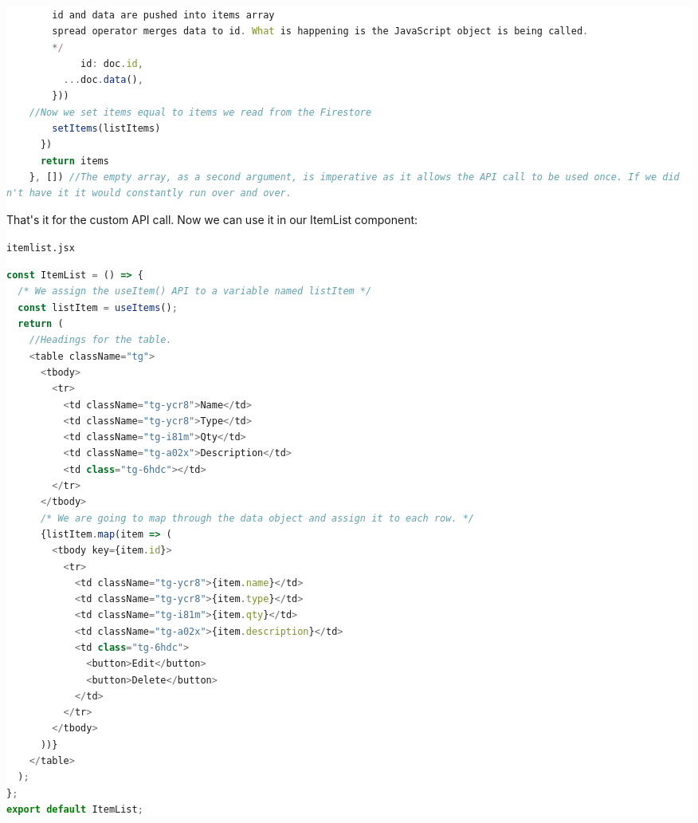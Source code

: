 ```javascript
        id and data are pushed into items array
        spread operator merges data to id. What is happening is the JavaScript object is being called.
        */
             id: doc.id,
          ...doc.data(),
        }))
    //Now we set items equal to items we read from the Firestore
        setItems(listItems)
      })
      return items
    }, []) //The empty array, as a second argument, is imperative as it allows the API call to be used once. If we didn't have it it would constantly run over and over.
```

That's it for the custom API call. Now we can use it in our ItemList component:

`itemlist.jsx`

```javascript
const ItemList = () => {
  /* We assign the useItem() API to a variable named listItem */
  const listItem = useItems();
  return (
    //Headings for the table.
    <table className="tg">
      <tbody>
        <tr>
          <td className="tg-ycr8">Name</td>
          <td className="tg-ycr8">Type</td>
          <td className="tg-i81m">Qty</td>
          <td className="tg-a02x">Description</td>
          <td class="tg-6hdc"></td>
        </tr>
      </tbody>
      /* We are going to map through the data object and assign it to each row. */
      {listItem.map(item => (
        <tbody key={item.id}>
          <tr>
            <td className="tg-ycr8">{item.name}</td>
            <td className="tg-ycr8">{item.type}</td>
            <td className="tg-i81m">{item.qty}</td>
            <td className="tg-a02x">{item.description}</td>
            <td class="tg-6hdc">
              <button>Edit</button>
              <button>Delete</button>
            </td>
          </tr>
        </tbody>
      ))}
    </table>
  );
};
export default ItemList;
```
